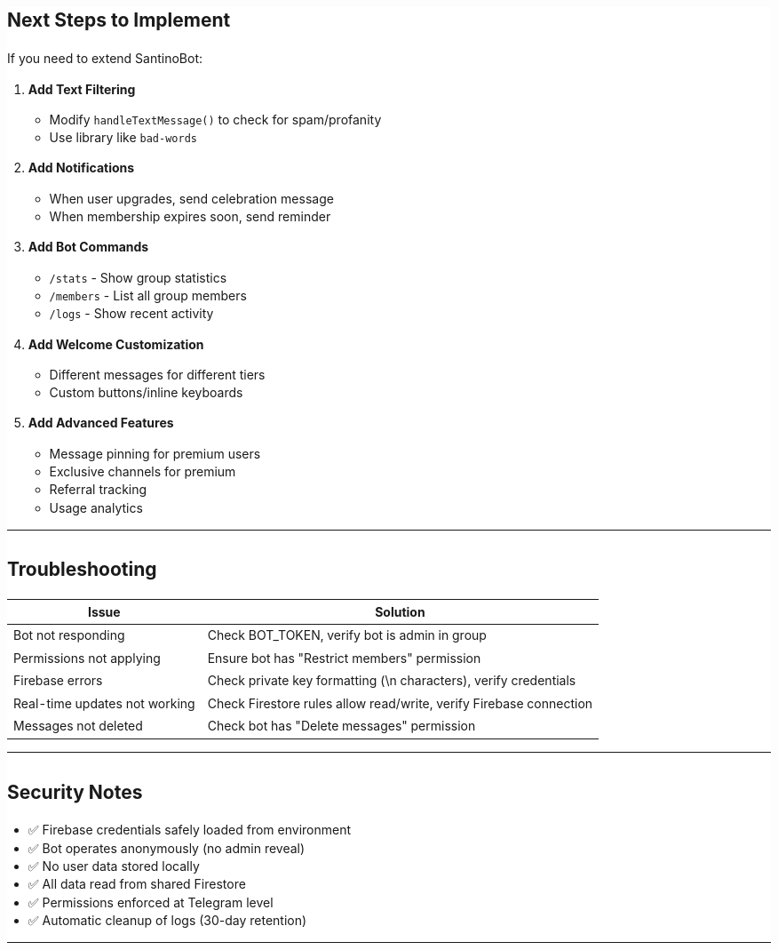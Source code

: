 
## Next Steps to Implement

If you need to extend SantinoBot:

1. **Add Text Filtering**
   - Modify `handleTextMessage()` to check for spam/profanity
   - Use library like `bad-words`

2. **Add Notifications**
   - When user upgrades, send celebration message
   - When membership expires soon, send reminder

3. **Add Bot Commands**
   - `/stats` - Show group statistics
   - `/members` - List all group members
   - `/logs` - Show recent activity

4. **Add Welcome Customization**
   - Different messages for different tiers
   - Custom buttons/inline keyboards

5. **Add Advanced Features**
   - Message pinning for premium users
   - Exclusive channels for premium
   - Referral tracking
   - Usage analytics

---

## Troubleshooting

| Issue | Solution |
|-------|----------|
| Bot not responding | Check BOT_TOKEN, verify bot is admin in group |
| Permissions not applying | Ensure bot has "Restrict members" permission |
| Firebase errors | Check private key formatting (\n characters), verify credentials |
| Real-time updates not working | Check Firestore rules allow read/write, verify Firebase connection |
| Messages not deleted | Check bot has "Delete messages" permission |

---

## Security Notes

- ✅ Firebase credentials safely loaded from environment
- ✅ Bot operates anonymously (no admin reveal)
- ✅ No user data stored locally
- ✅ All data read from shared Firestore
- ✅ Permissions enforced at Telegram level
- ✅ Automatic cleanup of logs (30-day retention)

---